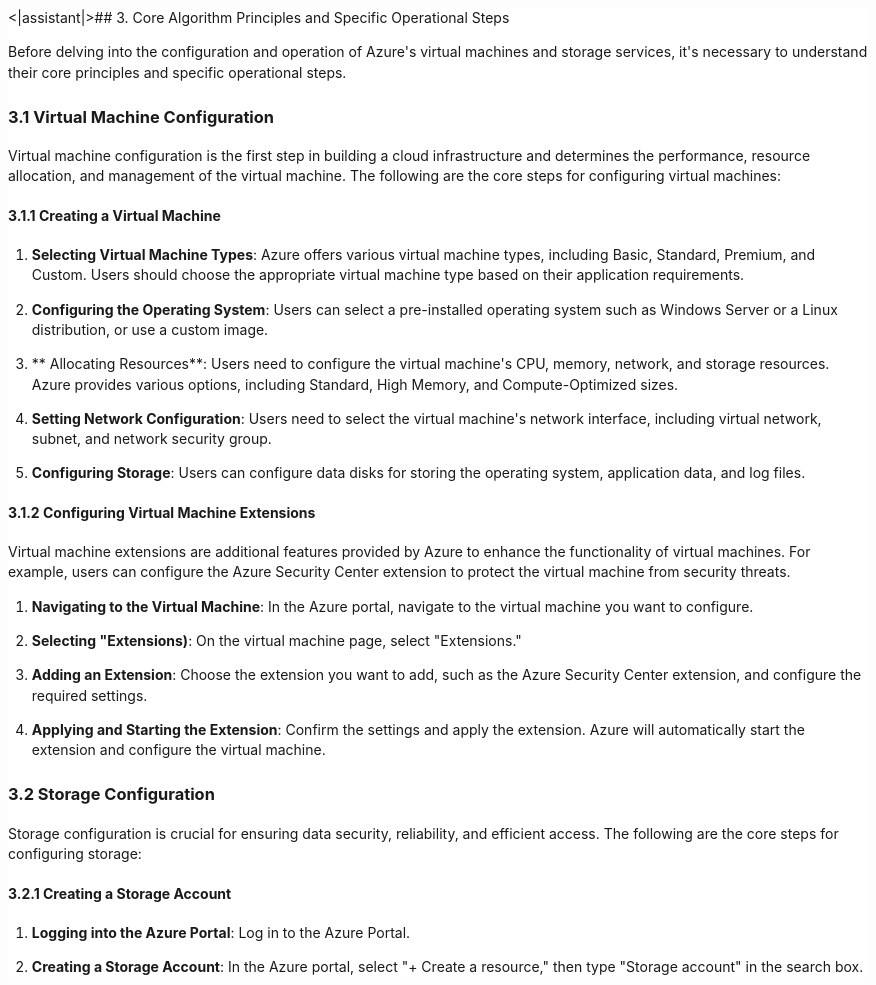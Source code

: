 <|assistant|>## 3. Core Algorithm Principles and Specific Operational Steps

Before delving into the configuration and operation of Azure's virtual machines and storage services, it's necessary to understand their core principles and specific operational steps.

### 3.1 Virtual Machine Configuration

Virtual machine configuration is the first step in building a cloud infrastructure and determines the performance, resource allocation, and management of the virtual machine. The following are the core steps for configuring virtual machines:

#### 3.1.1 Creating a Virtual Machine

1. **Selecting Virtual Machine Types**: Azure offers various virtual machine types, including Basic, Standard, Premium, and Custom. Users should choose the appropriate virtual machine type based on their application requirements.

2. **Configuring the Operating System**: Users can select a pre-installed operating system such as Windows Server or a Linux distribution, or use a custom image.

3. ** Allocating Resources**: Users need to configure the virtual machine's CPU, memory, network, and storage resources. Azure provides various options, including Standard, High Memory, and Compute-Optimized sizes.

4. **Setting Network Configuration**: Users need to select the virtual machine's network interface, including virtual network, subnet, and network security group.

5. **Configuring Storage**: Users can configure data disks for storing the operating system, application data, and log files.

#### 3.1.2 Configuring Virtual Machine Extensions

Virtual machine extensions are additional features provided by Azure to enhance the functionality of virtual machines. For example, users can configure the Azure Security Center extension to protect the virtual machine from security threats.

1. **Navigating to the Virtual Machine**: In the Azure portal, navigate to the virtual machine you want to configure.

2. **Selecting "Extensions)**: On the virtual machine page, select "Extensions."

3. **Adding an Extension**: Choose the extension you want to add, such as the Azure Security Center extension, and configure the required settings.

4. **Applying and Starting the Extension**: Confirm the settings and apply the extension. Azure will automatically start the extension and configure the virtual machine.

### 3.2 Storage Configuration

Storage configuration is crucial for ensuring data security, reliability, and efficient access. The following are the core steps for configuring storage:

#### 3.2.1 Creating a Storage Account

1. **Logging into the Azure Portal**: Log in to the Azure Portal.

2. **Creating a Storage Account**: In the Azure portal, select "+ Create a resource," then type "Storage account" in the search box.
